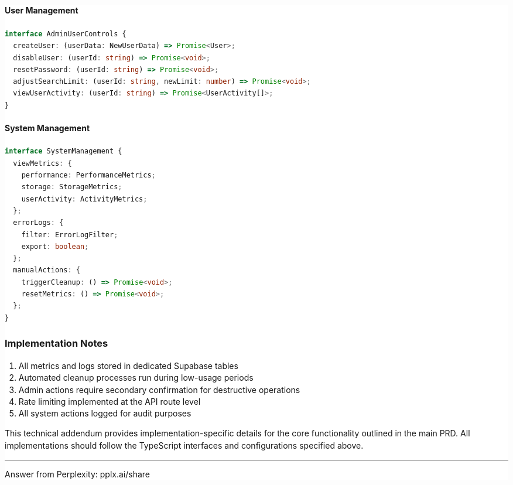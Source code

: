 #### User Management
```typescript
interface AdminUserControls {
  createUser: (userData: NewUserData) => Promise<User>;
  disableUser: (userId: string) => Promise<void>;
  resetPassword: (userId: string) => Promise<void>;
  adjustSearchLimit: (userId: string, newLimit: number) => Promise<void>;
  viewUserActivity: (userId: string) => Promise<UserActivity[]>;
}
```

#### System Management
```typescript
interface SystemManagement {
  viewMetrics: {
    performance: PerformanceMetrics;
    storage: StorageMetrics;
    userActivity: ActivityMetrics;
  };
  errorLogs: {
    filter: ErrorLogFilter;
    export: boolean;
  };
  manualActions: {
    triggerCleanup: () => Promise<void>;
    resetMetrics: () => Promise<void>;
  };
}
```

### Implementation Notes
1. All metrics and logs stored in dedicated Supabase tables
2. Automated cleanup processes run during low-usage periods
3. Admin actions require secondary confirmation for destructive operations
4. Rate limiting implemented at the API route level
5. All system actions logged for audit purposes

This technical addendum provides implementation-specific details for the core functionality outlined in the main PRD. All implementations should follow the TypeScript interfaces and configurations specified above.

---
Answer from Perplexity: pplx.ai/share